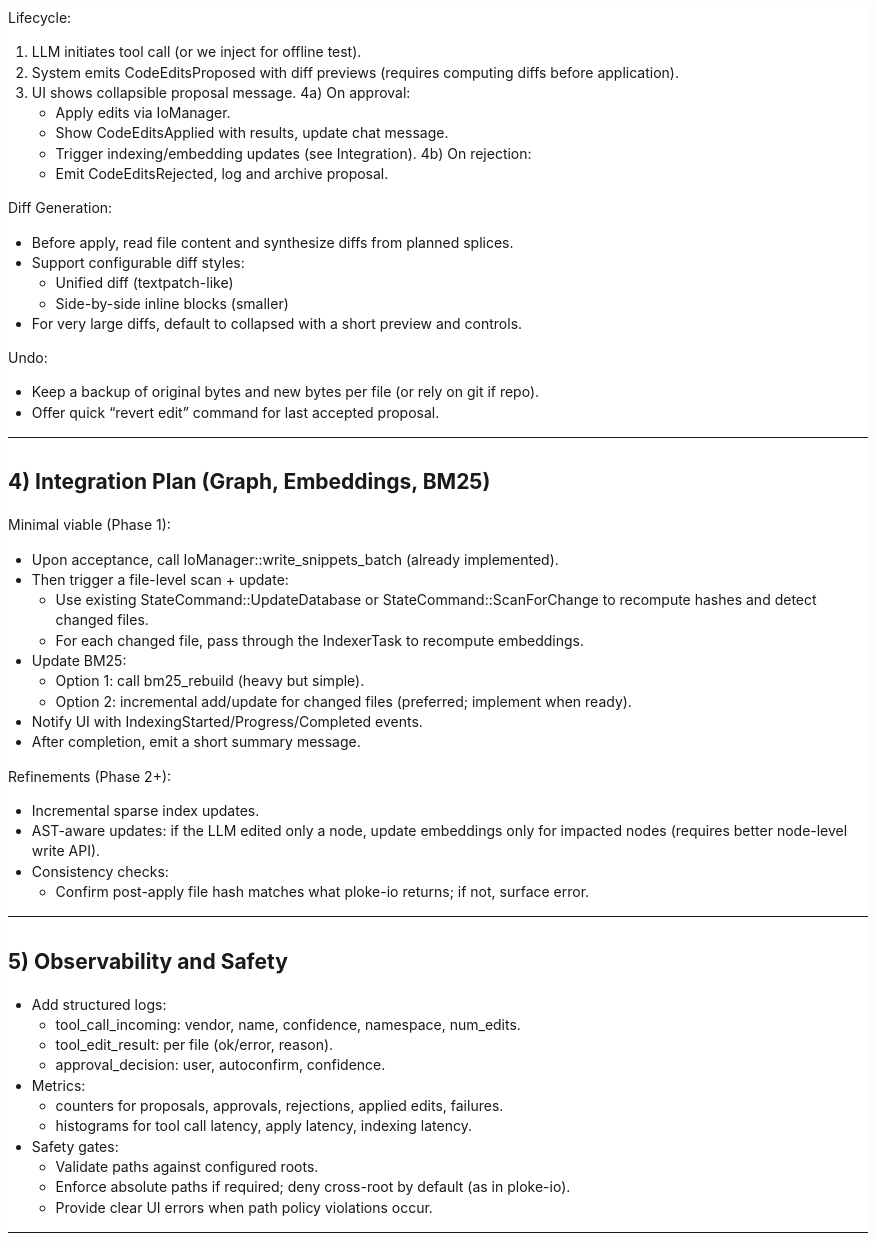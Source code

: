 Lifecycle:
1) LLM initiates tool call (or we inject for offline test).
2) System emits CodeEditsProposed with diff previews (requires computing diffs before application).
3) UI shows collapsible proposal message.
4a) On approval:
    - Apply edits via IoManager.
    - Show CodeEditsApplied with results, update chat message.
    - Trigger indexing/embedding updates (see Integration).
4b) On rejection:
    - Emit CodeEditsRejected, log and archive proposal.

Diff Generation:
- Before apply, read file content and synthesize diffs from planned splices.
- Support configurable diff styles:
  - Unified diff (textpatch-like)
  - Side-by-side inline blocks (smaller)
- For very large diffs, default to collapsed with a short preview and controls.

Undo:
- Keep a backup of original bytes and new bytes per file (or rely on git if repo).
- Offer quick “revert edit” command for last accepted proposal.

---

## 4) Integration Plan (Graph, Embeddings, BM25)

Minimal viable (Phase 1):
- Upon acceptance, call IoManager::write_snippets_batch (already implemented).
- Then trigger a file-level scan + update:
  - Use existing StateCommand::UpdateDatabase or StateCommand::ScanForChange to recompute hashes and detect changed files.
  - For each changed file, pass through the IndexerTask to recompute embeddings.
- Update BM25:
  - Option 1: call bm25_rebuild (heavy but simple).
  - Option 2: incremental add/update for changed files (preferred; implement when ready).
- Notify UI with IndexingStarted/Progress/Completed events.
- After completion, emit a short summary message.

Refinements (Phase 2+):
- Incremental sparse index updates.
- AST-aware updates: if the LLM edited only a node, update embeddings only for impacted nodes (requires better node-level write API).
- Consistency checks:
  - Confirm post-apply file hash matches what ploke-io returns; if not, surface error.

---

## 5) Observability and Safety

- Add structured logs:
  - tool_call_incoming: vendor, name, confidence, namespace, num_edits.
  - tool_edit_result: per file (ok/error, reason).
  - approval_decision: user, autoconfirm, confidence.
- Metrics:
  - counters for proposals, approvals, rejections, applied edits, failures.
  - histograms for tool call latency, apply latency, indexing latency.
- Safety gates:
  - Validate paths against configured roots.
  - Enforce absolute paths if required; deny cross-root by default (as in ploke-io).
  - Provide clear UI errors when path policy violations occur.

---